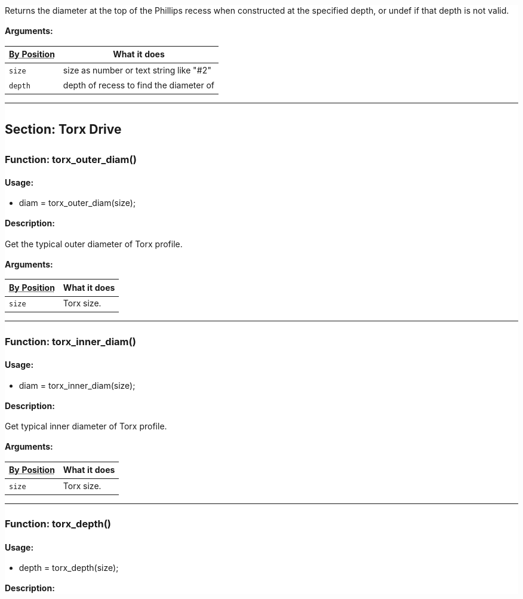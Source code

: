 Returns the diameter at the top of the Phillips recess when constructed at the specified depth,
or undef if that depth is not valid.

**Arguments:** 

<abbr title="These args can be used by position or by name.">By&nbsp;Position</abbr> | What it does
-------------------- | ------------
`size`               | size as number or text string like "#2"
`depth`              | depth of recess to find the diameter of

---

## Section: Torx Drive


### Function: torx\_outer\_diam()

**Usage:** 

- diam = torx\_outer\_diam(size);

**Description:** 

Get the typical outer diameter of Torx profile.

**Arguments:** 

<abbr title="These args can be used by position or by name.">By&nbsp;Position</abbr> | What it does
-------------------- | ------------
`size`               | Torx size.

---

### Function: torx\_inner\_diam()

**Usage:** 

- diam = torx\_inner\_diam(size);

**Description:** 

Get typical inner diameter of Torx profile.

**Arguments:** 

<abbr title="These args can be used by position or by name.">By&nbsp;Position</abbr> | What it does
-------------------- | ------------
`size`               | Torx size.

---

### Function: torx\_depth()

**Usage:** 

- depth = torx\_depth(size);

**Description:** 

